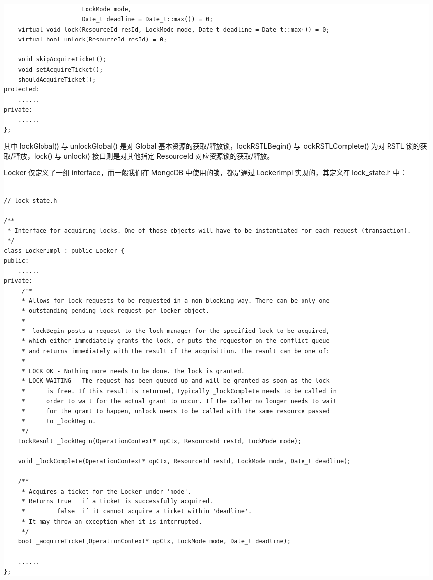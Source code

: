 ```
                      LockMode mode,
                      Date_t deadline = Date_t::max()) = 0;
    virtual void lock(ResourceId resId, LockMode mode, Date_t deadline = Date_t::max()) = 0;
    virtual bool unlock(ResourceId resId) = 0;
    
    void skipAcquireTicket();
    void setAcquireTicket();
    shouldAcquireTicket();
protected:
    ......
private:
    ......
};
```
其中 lockGlobal() 与 unlockGlobal() 是对 Global 基本资源的获取/释放锁，lockRSTLBegin() 与 lockRSTLComplete() 为对 RSTL 锁的获取/释放，lock() 与 unlock() 接口则是对其他指定 ResourceId 对应资源锁的获取/释放。    

Locker 仅定义了一组 interface，而一般我们在 MongoDB 中使用的锁，都是通过 LockerImpl 实现的，其定义在 lock_state.h 中：    
```

// lock_state.h

/**
 * Interface for acquiring locks. One of those objects will have to be instantiated for each request (transaction).
 */
class LockerImpl : public Locker {
public:
    ......
private:
     /**
     * Allows for lock requests to be requested in a non-blocking way. There can be only one
     * outstanding pending lock request per locker object.
     *
     * _lockBegin posts a request to the lock manager for the specified lock to be acquired,
     * which either immediately grants the lock, or puts the requestor on the conflict queue
     * and returns immediately with the result of the acquisition. The result can be one of:
     *
     * LOCK_OK - Nothing more needs to be done. The lock is granted.
     * LOCK_WAITING - The request has been queued up and will be granted as soon as the lock
     *      is free. If this result is returned, typically _lockComplete needs to be called in
     *      order to wait for the actual grant to occur. If the caller no longer needs to wait
     *      for the grant to happen, unlock needs to be called with the same resource passed
     *      to _lockBegin.
     */
    LockResult _lockBegin(OperationContext* opCtx, ResourceId resId, LockMode mode);
    
    void _lockComplete(OperationContext* opCtx, ResourceId resId, LockMode mode, Date_t deadline);
    
    /**
     * Acquires a ticket for the Locker under 'mode'.
     * Returns true   if a ticket is successfully acquired.
     *         false  if it cannot acquire a ticket within 'deadline'.
     * It may throw an exception when it is interrupted.
     */
    bool _acquireTicket(OperationContext* opCtx, LockMode mode, Date_t deadline);
    
    ......
};
```
